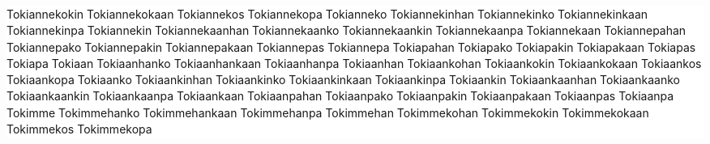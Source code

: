 Tokiannekokin
Tokiannekokaan
Tokiannekos
Tokiannekopa
Tokianneko
Tokiannekinhan
Tokiannekinko
Tokiannekinkaan
Tokiannekinpa
Tokiannekin
Tokiannekaanhan
Tokiannekaanko
Tokiannekaankin
Tokiannekaanpa
Tokiannekaan
Tokiannepahan
Tokiannepako
Tokiannepakin
Tokiannepakaan
Tokiannepas
Tokiannepa
Tokiapahan
Tokiapako
Tokiapakin
Tokiapakaan
Tokiapas
Tokiapa
Tokiaan
Tokiaanhanko
Tokiaanhankaan
Tokiaanhanpa
Tokiaanhan
Tokiaankohan
Tokiaankokin
Tokiaankokaan
Tokiaankos
Tokiaankopa
Tokiaanko
Tokiaankinhan
Tokiaankinko
Tokiaankinkaan
Tokiaankinpa
Tokiaankin
Tokiaankaanhan
Tokiaankaanko
Tokiaankaankin
Tokiaankaanpa
Tokiaankaan
Tokiaanpahan
Tokiaanpako
Tokiaanpakin
Tokiaanpakaan
Tokiaanpas
Tokiaanpa
Tokimme
Tokimmehanko
Tokimmehankaan
Tokimmehanpa
Tokimmehan
Tokimmekohan
Tokimmekokin
Tokimmekokaan
Tokimmekos
Tokimmekopa